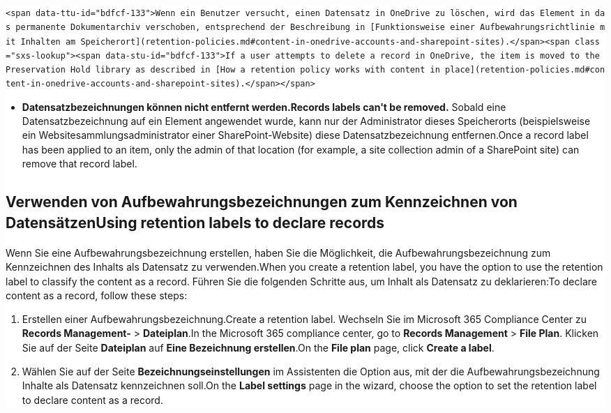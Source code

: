     <span data-ttu-id="bdfcf-133">Wenn ein Benutzer versucht, einen Datensatz in OneDrive zu löschen, wird das Element in das permanente Dokumentarchiv verschoben, entsprechend der Beschreibung in [Funktionsweise einer Aufbewahrungsrichtlinie mit Inhalten am Speicherort](retention-policies.md#content-in-onedrive-accounts-and-sharepoint-sites).</span><span class="sxs-lookup"><span data-stu-id="bdfcf-133">If a user attempts to delete a record in OneDrive, the item is moved to the Preservation Hold library as described in [How a retention policy works with content in place](retention-policies.md#content-in-onedrive-accounts-and-sharepoint-sites).</span></span>

  - <span data-ttu-id="bdfcf-134">**Datensatzbezeichnungen können nicht entfernt werden.**</span><span class="sxs-lookup"><span data-stu-id="bdfcf-134">**Records labels can't be removed.**</span></span> <span data-ttu-id="bdfcf-135">Sobald eine Datensatzbezeichnung auf ein Element angewendet wurde, kann nur der Administrator dieses Speicherorts (beispielsweise ein Websitesammlungsadministrator einer SharePoint-Website) diese Datensatzbezeichnung entfernen.</span><span class="sxs-lookup"><span data-stu-id="bdfcf-135">Once a record label has been applied to an item, only the admin of that location (for example, a site collection admin of a SharePoint site) can remove that record label.</span></span>

## <a name="using-retention-labels-to-declare-records"></a><span data-ttu-id="bdfcf-136">Verwenden von Aufbewahrungsbezeichnungen zum Kennzeichnen von Datensätzen</span><span class="sxs-lookup"><span data-stu-id="bdfcf-136">Using retention labels to declare records</span></span>

<span data-ttu-id="bdfcf-137">Wenn Sie eine Aufbewahrungsbezeichnung erstellen, haben Sie die Möglichkeit, die Aufbewahrungsbezeichnung zum Kennzeichnen des Inhalts als Datensatz zu verwenden.</span><span class="sxs-lookup"><span data-stu-id="bdfcf-137">When you create a retention label, you have the option to use the retention label to classify the content as a record.</span></span> <span data-ttu-id="bdfcf-138">Führen Sie die folgenden Schritte aus, um Inhalt als Datensatz zu deklarieren:</span><span class="sxs-lookup"><span data-stu-id="bdfcf-138">To declare content as a record, follow these steps:</span></span>

1. <span data-ttu-id="bdfcf-139">Erstellen einer Aufbewahrungsbezeichnung.</span><span class="sxs-lookup"><span data-stu-id="bdfcf-139">Create a retention label.</span></span> <span data-ttu-id="bdfcf-140">Wechseln Sie im Microsoft 365 Compliance Center zu **Records Management-** \> **Dateiplan**.</span><span class="sxs-lookup"><span data-stu-id="bdfcf-140">In the Microsoft 365 compliance center, go to **Records Management** \> **File Plan**.</span></span> <span data-ttu-id="bdfcf-141">Klicken Sie auf der Seite **Dateiplan** auf **Eine Bezeichnung erstellen**.</span><span class="sxs-lookup"><span data-stu-id="bdfcf-141">On the **File plan** page, click  **Create a label**.</span></span>

2. <span data-ttu-id="bdfcf-142">Wählen Sie auf der Seite **Bezeichnungseinstellungen** im Assistenten die Option aus, mit der die Aufbewahrungsbezeichnung Inhalte als Datensatz kennzeichnen soll.</span><span class="sxs-lookup"><span data-stu-id="bdfcf-142">On the **Label settings** page in the wizard, choose the option to set the retention label to declare content as a record.</span></span><br/>
